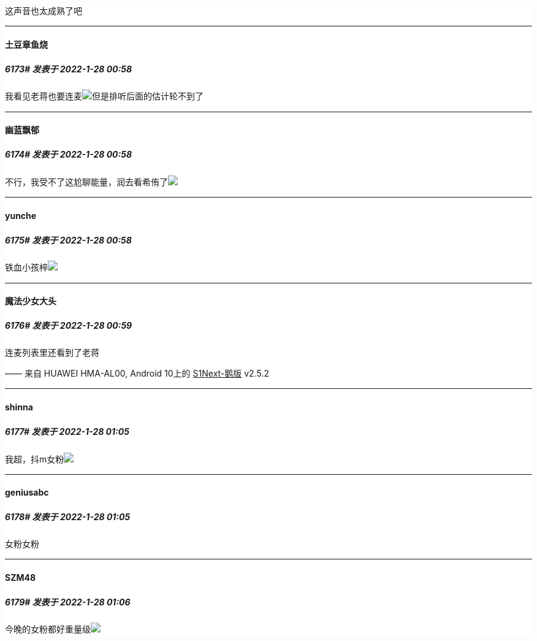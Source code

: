 这声音也太成熟了吧

*****

####  土豆章鱼烧  
##### 6173#       发表于 2022-1-28 00:58

我看见老蒋也要连麦<img src="https://static.saraba1st.com/image/smiley/face2017/067.png" referrerpolicy="no-referrer">但是排听后面的估计轮不到了

*****

####  幽蓝飘郁  
##### 6174#       发表于 2022-1-28 00:58

不行，我受不了这尬聊能量，润去看希侑了<img src="https://static.saraba1st.com/image/smiley/face2017/099.png" referrerpolicy="no-referrer">

*****

####  yunche  
##### 6175#       发表于 2022-1-28 00:58

铁血小孩梓<img src="https://static.saraba1st.com/image/smiley/face2017/112.png" referrerpolicy="no-referrer">

*****

####  魔法少女大头  
##### 6176#       发表于 2022-1-28 00:59

连麦列表里还看到了老蒋

—— 来自 HUAWEI HMA-AL00, Android 10上的 [S1Next-鹅版](https://github.com/ykrank/S1-Next/releases) v2.5.2

*****

####  shinna  
##### 6177#       发表于 2022-1-28 01:05

我超，抖m女粉<img src="https://static.saraba1st.com/image/smiley/face2017/076.png" referrerpolicy="no-referrer">

*****

####  geniusabc  
##### 6178#       发表于 2022-1-28 01:05

女粉女粉

*****

####  SZM48  
##### 6179#       发表于 2022-1-28 01:06

今晚的女粉都好重量级<img src="https://static.saraba1st.com/image/smiley/face2017/068.png" referrerpolicy="no-referrer">
